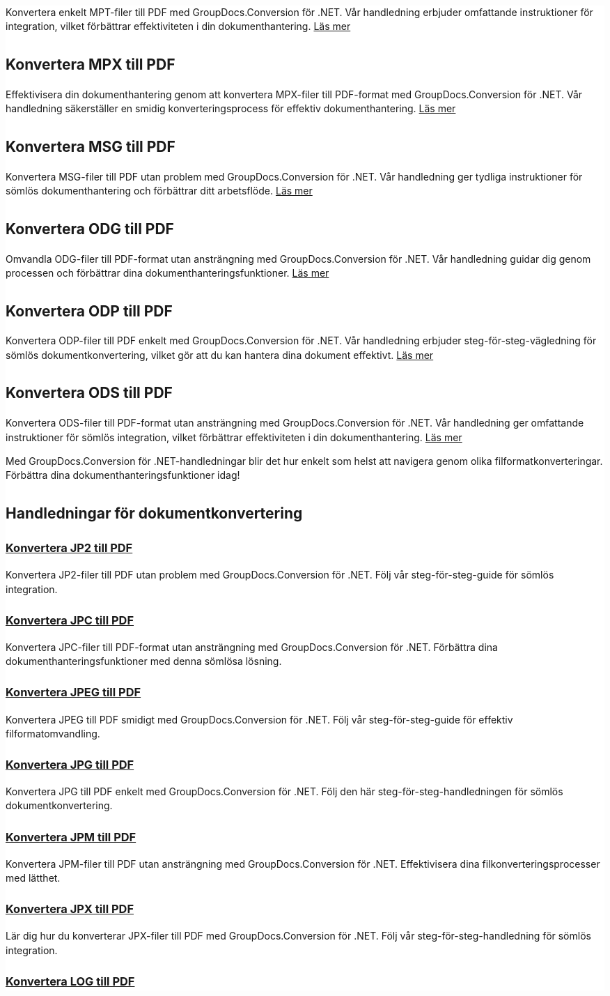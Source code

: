Konvertera enkelt MPT-filer till PDF med GroupDocs.Conversion för .NET. Vår handledning erbjuder omfattande instruktioner för integration, vilket förbättrar effektiviteten i din dokumenthantering. [Läs mer](./convert-mpt-to-pdf/)

## Konvertera MPX till PDF

Effektivisera din dokumenthantering genom att konvertera MPX-filer till PDF-format med GroupDocs.Conversion för .NET. Vår handledning säkerställer en smidig konverteringsprocess för effektiv dokumenthantering. [Läs mer](./convert-mpx-to-pdf/)

## Konvertera MSG till PDF

Konvertera MSG-filer till PDF utan problem med GroupDocs.Conversion för .NET. Vår handledning ger tydliga instruktioner för sömlös dokumenthantering och förbättrar ditt arbetsflöde. [Läs mer](./convert-msg-to-pdf/)

## Konvertera ODG till PDF

Omvandla ODG-filer till PDF-format utan ansträngning med GroupDocs.Conversion för .NET. Vår handledning guidar dig genom processen och förbättrar dina dokumenthanteringsfunktioner. [Läs mer](./convert-odg-to-pdf/)

## Konvertera ODP till PDF

Konvertera ODP-filer till PDF enkelt med GroupDocs.Conversion för .NET. Vår handledning erbjuder steg-för-steg-vägledning för sömlös dokumentkonvertering, vilket gör att du kan hantera dina dokument effektivt. [Läs mer](./convert-odp-to-pdf/)

## Konvertera ODS till PDF

Konvertera ODS-filer till PDF-format utan ansträngning med GroupDocs.Conversion för .NET. Vår handledning ger omfattande instruktioner för sömlös integration, vilket förbättrar effektiviteten i din dokumenthantering. [Läs mer](./convert-ods-to-pdf/)

Med GroupDocs.Conversion för .NET-handledningar blir det hur enkelt som helst att navigera genom olika filformatkonverteringar. Förbättra dina dokumenthanteringsfunktioner idag!
## Handledningar för dokumentkonvertering
### [Konvertera JP2 till PDF](./convert-jp2-to-pdf/)
Konvertera JP2-filer till PDF utan problem med GroupDocs.Conversion för .NET. Följ vår steg-för-steg-guide för sömlös integration.
### [Konvertera JPC till PDF](./convert-jpc-to-pdf/)
Konvertera JPC-filer till PDF-format utan ansträngning med GroupDocs.Conversion för .NET. Förbättra dina dokumenthanteringsfunktioner med denna sömlösa lösning.
### [Konvertera JPEG till PDF](./convert-jpeg-to-pdf/)
Konvertera JPEG till PDF smidigt med GroupDocs.Conversion för .NET. Följ vår steg-för-steg-guide för effektiv filformatomvandling.
### [Konvertera JPG till PDF](./convert-jpg-to-pdf/)
Konvertera JPG till PDF enkelt med GroupDocs.Conversion för .NET. Följ den här steg-för-steg-handledningen för sömlös dokumentkonvertering.
### [Konvertera JPM till PDF](./convert-jpm-to-pdf/)
Konvertera JPM-filer till PDF utan ansträngning med GroupDocs.Conversion för .NET. Effektivisera dina filkonverteringsprocesser med lätthet.
### [Konvertera JPX till PDF](./convert-jpx-to-pdf/)
Lär dig hur du konverterar JPX-filer till PDF med GroupDocs.Conversion för .NET. Följ vår steg-för-steg-handledning för sömlös integration.
### [Konvertera LOG till PDF](./convert-log-to-pdf/)
